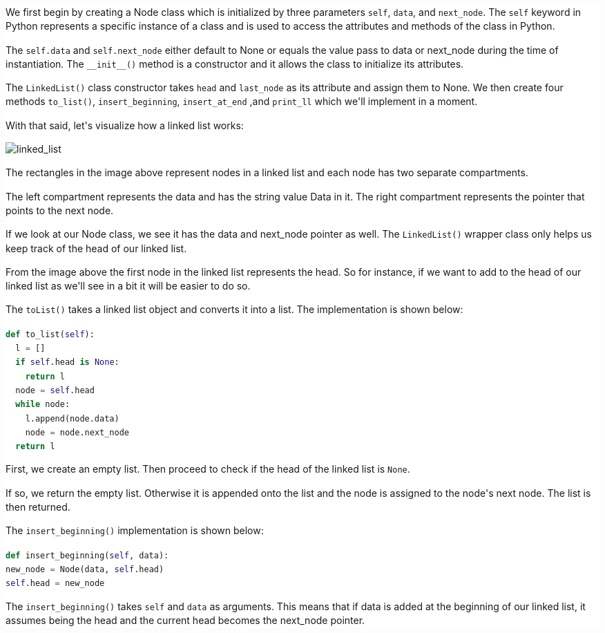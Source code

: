 We first begin by creating a Node class which is initialized by three parameters `self`, `data`, and `next_node`. The `self` keyword in Python represents a specific instance of a class and is used to access the attributes and methods of the class in Python.

The `self.data` and `self.next_node` either default to None or equals the value pass to data or next_node during the time of instantiation. The `__init__()` method is a constructor and it allows the class to initialize its attributes.

The `LinkedList()` class constructor takes `head` and `last_node` as its attribute and assign them to None. We then create four methods `to_list()`, `insert_beginning`, `insert_at_end` ,and `print_ll` which we'll implement in a moment.

With that said, let's visualize how a linked list works:

![linked_list](/engineering-education/implementing-flask-api-using-linked-list/linked-list.jpg)

The rectangles in the image above represent nodes in a linked list and each node has two separate compartments.

The left compartment represents the data and has the string value Data in it. The right compartment represents the pointer that points to the next node.

If we look at our Node class, we see it has the data and next_node pointer as well. The `LinkedList()` wrapper class only helps us keep track of the head of our linked list.

From the image above the first node in the linked list represents the head. So for instance, if we want to add to the head of our linked list as we'll see in a bit it will be easier to do so.

The `toList()` takes a linked list object and converts it into a list. The implementation is shown below:

```python
def to_list(self):
  l = []
  if self.head is None:
    return l
  node = self.head
  while node:
    l.append(node.data)
    node = node.next_node
  return l
```

First, we create an empty list. Then proceed to check if the head of the linked list is `None`.

If so, we return the empty list. Otherwise it is appended onto the list and the node is assigned to the node's next node. The list is then returned.

The `insert_beginning()` implementation is shown below:

```python
def insert_beginning(self, data):
new_node = Node(data, self.head)
self.head = new_node
```

The `insert_beginning()` takes `self` and `data` as arguments. This means that if data is added at the beginning of our linked list, it assumes being the head and the current head becomes the next_node pointer.
